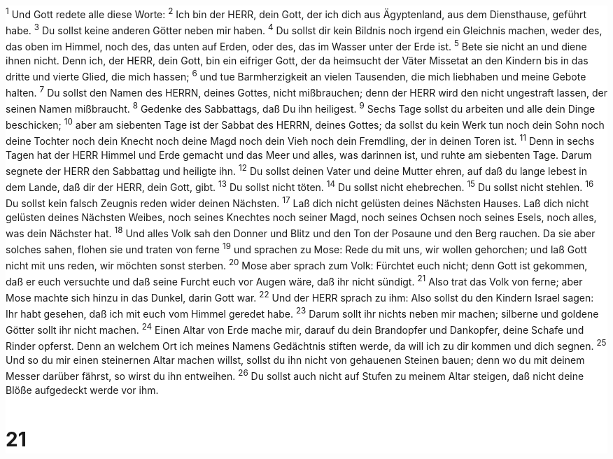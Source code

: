 <sup>1</sup> Und Gott redete alle diese Worte: <sup>2</sup> Ich bin der HERR, dein Gott, der ich dich aus Ägyptenland, aus dem Diensthause, geführt habe. <sup>3</sup> Du sollst keine anderen Götter neben mir haben. <sup>4</sup> Du sollst dir kein Bildnis noch irgend ein Gleichnis machen, weder des, das oben im Himmel, noch des, das unten auf Erden, oder des, das im Wasser unter der Erde ist. <sup>5</sup> Bete sie nicht an und diene ihnen nicht. Denn ich, der HERR, dein Gott, bin ein eifriger Gott, der da heimsucht der Väter Missetat an den Kindern bis in das dritte und vierte Glied, die mich hassen; <sup>6</sup> und tue Barmherzigkeit an vielen Tausenden, die mich liebhaben und meine Gebote halten. <sup>7</sup> Du sollst den Namen des HERRN, deines Gottes, nicht mißbrauchen; denn der HERR wird den nicht ungestraft lassen, der seinen Namen mißbraucht. <sup>8</sup> Gedenke des Sabbattags, daß Du ihn heiligest. <sup>9</sup> Sechs Tage sollst du arbeiten und alle dein Dinge beschicken; <sup>10</sup> aber am siebenten Tage ist der Sabbat des HERRN, deines Gottes; da sollst du kein Werk tun noch dein Sohn noch deine Tochter noch dein Knecht noch deine Magd noch dein Vieh noch dein Fremdling, der in deinen Toren ist. <sup>11</sup> Denn in sechs Tagen hat der HERR Himmel und Erde gemacht und das Meer und alles, was darinnen ist, und ruhte am siebenten Tage. Darum segnete der HERR den Sabbattag und heiligte ihn. <sup>12</sup> Du sollst deinen Vater und deine Mutter ehren, auf daß du lange lebest in dem Lande, daß dir der HERR, dein Gott, gibt. <sup>13</sup> Du sollst nicht töten. <sup>14</sup> Du sollst nicht ehebrechen. <sup>15</sup> Du sollst nicht stehlen. <sup>16</sup> Du sollst kein falsch Zeugnis reden wider deinen Nächsten. <sup>17</sup> Laß dich nicht gelüsten deines Nächsten Hauses. Laß dich nicht gelüsten deines Nächsten Weibes, noch seines Knechtes noch seiner Magd, noch seines Ochsen noch seines Esels, noch alles, was dein Nächster hat. <sup>18</sup> Und alles Volk sah den Donner und Blitz und den Ton der Posaune und den Berg rauchen. Da sie aber solches sahen, flohen sie und traten von ferne <sup>19</sup> und sprachen zu Mose: Rede du mit uns, wir wollen gehorchen; und laß Gott nicht mit uns reden, wir möchten sonst sterben. <sup>20</sup> Mose aber sprach zum Volk: Fürchtet euch nicht; denn Gott ist gekommen, daß er euch versuchte und daß seine Furcht euch vor Augen wäre, daß ihr nicht sündigt. <sup>21</sup> Also trat das Volk von ferne; aber Mose machte sich hinzu in das Dunkel, darin Gott war. <sup>22</sup> Und der HERR sprach zu ihm: Also sollst du den Kindern Israel sagen: Ihr habt gesehen, daß ich mit euch vom Himmel geredet habe. <sup>23</sup> Darum sollt ihr nichts neben mir machen; silberne und goldene Götter sollt ihr nicht machen. <sup>24</sup> Einen Altar von Erde mache mir, darauf du dein Brandopfer und Dankopfer, deine Schafe und Rinder opferst. Denn an welchem Ort ich meines Namens Gedächtnis stiften werde, da will ich zu dir kommen und dich segnen. <sup>25</sup> Und so du mir einen steinernen Altar machen willst, sollst du ihn nicht von gehauenen Steinen bauen; denn wo du mit deinem Messer darüber fährst, so wirst du ihn entweihen. <sup>26</sup> Du sollst auch nicht auf Stufen zu meinem Altar steigen, daß nicht deine Blöße aufgedeckt werde vor ihm. 

# 21 